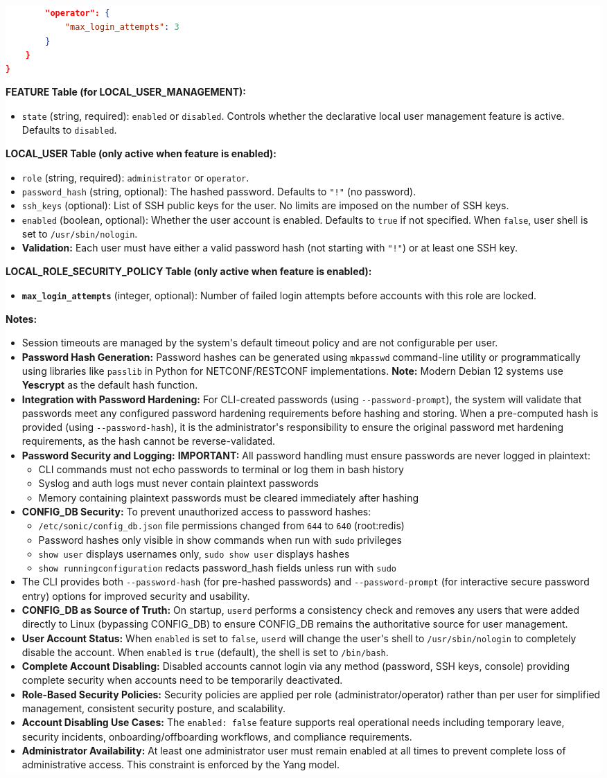 ```json
        "operator": {
            "max_login_attempts": 3
        }
    }
}
```

**FEATURE Table (for LOCAL_USER_MANAGEMENT):**
* `state` (string, required): `enabled` or `disabled`. Controls whether the declarative local user management feature is active. Defaults to `disabled`.

**LOCAL_USER Table (only active when feature is enabled):**
* `role` (string, required): `administrator` or `operator`.
* `password_hash` (string, optional): The hashed password. Defaults to `"!"` (no password).
* `ssh_keys` (optional): List of SSH public keys for the user. No limits are imposed on the number of SSH keys.
* `enabled` (boolean, optional): Whether the user account is enabled. Defaults to `true` if not specified. When `false`, user shell is set to `/usr/sbin/nologin`.
* **Validation:** Each user must have either a valid password hash (not starting with `"!"`) or at least one SSH key.

**LOCAL_ROLE_SECURITY_POLICY Table (only active when feature is enabled):**
* **`max_login_attempts`** (integer, optional): Number of failed login attempts before accounts with this role are locked.

**Notes:**
* Session timeouts are managed by the system's default timeout policy and are not configurable per user.
* **Password Hash Generation:** Password hashes can be generated using `mkpasswd` command-line utility or programmatically using libraries like `passlib` in Python for NETCONF/RESTCONF implementations. **Note:** Modern Debian 12 systems use **Yescrypt** as the default hash function.
* **Integration with Password Hardening:** For CLI-created passwords (using `--password-prompt`), the system will validate that passwords meet any configured password hardening requirements before hashing and storing. When a pre-computed hash is provided (using `--password-hash`), it is the administrator's responsibility to ensure the original password met hardening requirements, as the hash cannot be reverse-validated.
* **Password Security and Logging:** **IMPORTANT:** All password handling must ensure passwords are never logged in plaintext:
  - CLI commands must not echo passwords to terminal or log them in bash history
  - Syslog and auth logs must never contain plaintext passwords
  - Memory containing plaintext passwords must be cleared immediately after hashing
* **CONFIG_DB Security:** To prevent unauthorized access to password hashes:
  - `/etc/sonic/config_db.json` file permissions changed from `644` to `640` (root:redis)
  - Password hashes only visible in show commands when run with `sudo` privileges
  - `show user` displays usernames only, `sudo show user` displays hashes
  - `show runningconfiguration` redacts password_hash fields unless run with `sudo`
* The CLI provides both `--password-hash` (for pre-hashed passwords) and `--password-prompt` (for interactive secure password entry) options for improved security and usability.
* **CONFIG_DB as Source of Truth:** On startup, `userd` performs a consistency check and removes any users that were added directly to Linux (bypassing CONFIG_DB) to ensure CONFIG_DB remains the authoritative source for user management.
* **User Account Status:** When `enabled` is set to `false`, `userd` will change the user's shell to `/usr/sbin/nologin` to completely disable the account. When `enabled` is `true` (default), the shell is set to `/bin/bash`.
* **Complete Account Disabling:** Disabled accounts cannot login via any method (password, SSH keys, console) providing complete security when accounts need to be temporarily deactivated.
* **Role-Based Security Policies:** Security policies are applied per role (administrator/operator) rather than per user for simplified management, consistent security posture, and scalability.
* **Account Disabling Use Cases:** The `enabled: false` feature supports real operational needs including temporary leave, security incidents, onboarding/offboarding workflows, and compliance requirements.
* **Administrator Availability:** At least one administrator user must remain enabled at all times to prevent complete loss of administrative access. This constraint is enforced by the Yang model.